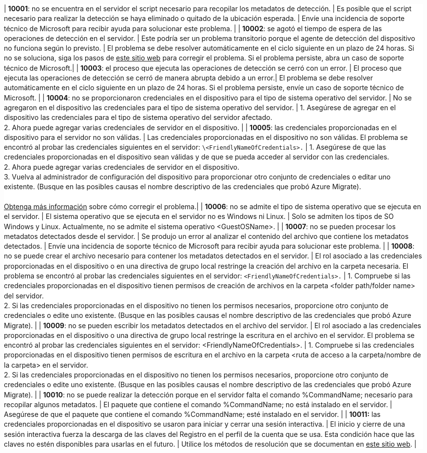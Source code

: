 | **10001**: no se encuentra en el servidor el script necesario para recopilar los metadatos de detección. | Es posible que el script necesario para realizar la detección se haya eliminado o quitado de la ubicación esperada. | Envíe una incidencia de soporte técnico de Microsoft para recibir ayuda para solucionar este problema. |
| **10002**: se agotó el tiempo de espera de las operaciones de detección en el servidor. | Este podría ser un problema transitorio porque el agente de detección del dispositivo no funciona según lo previsto. | El problema se debe resolver automáticamente en el ciclo siguiente en un plazo de 24 horas. Si no se soluciona, siga los pasos de [este sitio web](troubleshoot-discovery.md#error-10002-scriptexecutiontimedoutonvm) para corregir el problema. Si el problema persiste, abra un caso de soporte técnico de Microsoft.|
| **10003**: el proceso que ejecuta las operaciones de detección se cerró con un error. | El proceso que ejecuta las operaciones de detección se cerró de manera abrupta debido a un error.| El problema se debe resolver automáticamente en el ciclo siguiente en un plazo de 24 horas. Si el problema persiste, envíe un caso de soporte técnico de Microsoft. |
| **10004**: no se proporcionaron credenciales en el dispositivo para el tipo de sistema operativo del servidor. | No se agregaron en el dispositivo las credenciales para el tipo de sistema operativo del servidor. | 1. Asegúrese de agregar en el dispositivo las credenciales para el tipo de sistema operativo del servidor afectado.<br/> 2. Ahora puede agregar varias credenciales de servidor en el dispositivo. |
| **10005**: las credenciales proporcionadas en el dispositivo para el servidor no son válidas. | Las credenciales proporcionadas en el dispositivo no son válidas. El problema se encontró al probar las credenciales siguientes en el servidor: ```\<FriendlyNameOfCredentials>.``` | 1. Asegúrese de que las credenciales proporcionadas en el dispositivo sean válidas y de que se pueda acceder al servidor con las credenciales.<br/> 2. Ahora puede agregar varias credenciales de servidor en el dispositivo.<br/> 3. Vuelva al administrador de configuración del dispositivo para proporcionar otro conjunto de credenciales o editar uno existente. (Busque en las posibles causas el nombre descriptivo de las credenciales que probó Azure Migrate). <br/><br/> [Obtenga más información](troubleshoot-discovery.md#error-10005-guestcredentialnotvalid) sobre cómo corregir el problema.|
| **10006**: no se admite el tipo de sistema operativo que se ejecuta en el servidor. | El sistema operativo que se ejecuta en el servidor no es Windows ni Linux. | Solo se admiten los tipos de SO Windows y Linux. Actualmente, no se admite el sistema operativo \<GuestOSName>. |
| **10007**: no se pueden procesar los metadatos detectados desde el servidor. | Se produjo un error al analizar el contenido del archivo que contiene los metadatos detectados. | Envíe una incidencia de soporte técnico de Microsoft para recibir ayuda para solucionar este problema. |
| **10008**: no se puede crear el archivo necesario para contener los metadatos detectados en el servidor. | El rol asociado a las credenciales proporcionadas en el dispositivo o en una directiva de grupo local restringe la creación del archivo en la carpeta necesaria. El problema se encontró al probar las credenciales siguientes en el servidor: ```<FriendlyNameOfCredentials>.``` | 1. Compruebe si las credenciales proporcionadas en el dispositivo tienen permisos de creación de archivos en la carpeta \<folder path/folder name> del servidor.<br/> 2. Si las credenciales proporcionadas en el dispositivo no tienen los permisos necesarios, proporcione otro conjunto de credenciales o edite uno existente. (Busque en las posibles causas el nombre descriptivo de las credenciales que probó Azure Migrate). |
| **10009**: no se pueden escribir los metadatos detectados en el archivo del servidor. | El rol asociado a las credenciales proporcionadas en el dispositivo o una directiva de grupo local restringe la escritura en el archivo en el servidor. El problema se encontró al probar las credenciales siguientes en el servidor: \<FriendlyNameOfCredentials>. | 1. Compruebe si las credenciales proporcionadas en el dispositivo tienen permisos de escritura en el archivo en la carpeta <ruta de acceso a la carpeta/nombre de la carpeta> en el servidor.<br/> 2. Si las credenciales proporcionadas en el dispositivo no tienen los permisos necesarios, proporcione otro conjunto de credenciales o edite uno existente. (Busque en las posibles causas el nombre descriptivo de las credenciales que probó Azure Migrate). |
| **10010**: no se puede realizar la detección porque en el servidor falta el comando %CommandName; necesario para recopilar algunos metadatos. | El paquete que contiene el comando %CommandName; no está instalado en el servidor. | Asegúrese de que el paquete que contiene el comando %CommandName; esté instalado en el servidor. |
| **10011:** las credenciales proporcionadas en el dispositivo se usaron para iniciar y cerrar una sesión interactiva. | El inicio y cierre de una sesión interactiva fuerza la descarga de las claves del Registro en el perfil de la cuenta que se usa. Esta condición hace que las claves no estén disponibles para usarlas en el futuro. | Utilice los métodos de resolución que se documentan en [este sitio web](/sharepoint/troubleshoot/administration/800703fa-illegal-operation-error#resolutionus/sharepoint/troubleshoot/administration/800703fa-illegal-operation-error). |